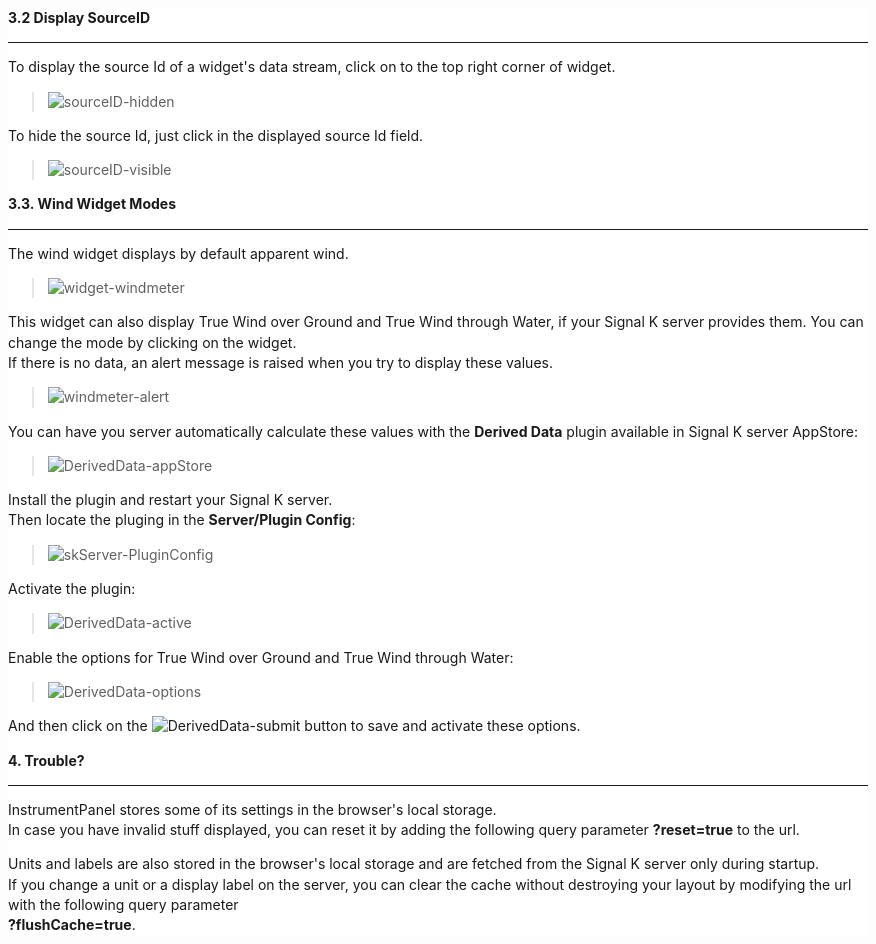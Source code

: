 **3.2 Display SourceID**  
___
To display the source Id of a widget's data stream,
 click on to the top right corner of widget.  
>
>![sourceID-hidden](./dist/help/widget-sourceID-hidden.png#maxwidth)  
>
To hide the source Id, just click in the displayed source Id field.  
>
>![sourceID-visible](./dist/help/widget-sourceID-visible.png#maxwidth)  
>
  
**3.3. Wind Widget Modes**  
___
The wind widget displays by default apparent wind.  
>
>![widget-windmeter](./dist/help/widget-windmeter.png#maxwidth)  
>
This widget can also display True Wind over Ground and True Wind through Water,
 if your Signal K server provides them. You can change the mode by clicking on the widget.  
If there is no data, an alert message is raised when you try to display these values.  
>
>![windmeter-alert](./dist/help/widget-windmeter-alert.png#maxwidth)  
>
You can have you server automatically calculate these values with the **Derived Data** plugin available in Signal K server AppStore:  
>
>![DerivedData-appStore](./dist/help/plugin-DerivedData-appStore.png#maxwidth)  
>
Install the plugin and restart your Signal K server.  
Then locate the pluging in the **Server/Plugin Config**:  
>
>![skServer-PluginConfig](./dist/help/skServer-PluginConfig.png#maxwidth)  
>
Activate the plugin:  
>
>![DerivedData-active](./dist/help/plugin-DerivedData-active.png#maxwidth)  
>
Enable the options for True Wind over Ground and True Wind through Water:  
>
>![DerivedData-options](./dist/help/plugin-DerivedData-options.png#maxwidth)  
>
And then click on the ![DerivedData-submit](./dist/help/plugin-DerivedData-submit.png) button to save and activate these options.  

**4. Trouble?**  
___
InstrumentPanel stores some of its settings in the browser's local storage.  
In case you have invalid stuff displayed, you can reset it
 by adding the following query parameter **?reset=true** to the url.  
  
Units and labels are also stored in the browser's local storage and
 are fetched from the Signal K server only during startup.  
If you change a unit or a display label on the server,
 you can clear the cache without destroying your layout
 by modifying the url with the following query parameter  
 **?flushCache=true**.  
